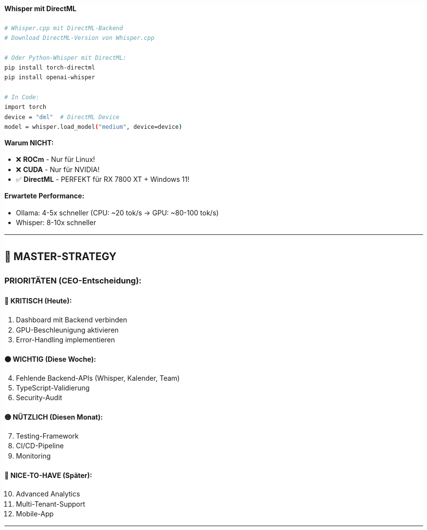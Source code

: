 #### **Whisper mit DirectML**
```bash
# Whisper.cpp mit DirectML-Backend
# Download DirectML-Version von Whisper.cpp

# Oder Python-Whisper mit DirectML:
pip install torch-directml
pip install openai-whisper

# In Code:
import torch
device = "dml"  # DirectML Device
model = whisper.load_model("medium", device=device)
```

**Warum NICHT:**
- ❌ **ROCm** - Nur für Linux!
- ❌ **CUDA** - Nur für NVIDIA!
- ✅ **DirectML** - PERFEKT für RX 7800 XT + Windows 11!

**Erwartete Performance:**
- Ollama: 4-5x schneller (CPU: ~20 tok/s → GPU: ~80-100 tok/s)
- Whisper: 8-10x schneller

---

## 🎯 MASTER-STRATEGY

### **PRIORITÄTEN (CEO-Entscheidung):**

#### **🔴 KRITISCH (Heute):**
1. Dashboard mit Backend verbinden
2. GPU-Beschleunigung aktivieren
3. Error-Handling implementieren

#### **🟠 WICHTIG (Diese Woche):**
4. Fehlende Backend-APIs (Whisper, Kalender, Team)
5. TypeScript-Validierung
6. Security-Audit

#### **🟡 NÜTZLICH (Diesen Monat):**
7. Testing-Framework
8. CI/CD-Pipeline
9. Monitoring

#### **🔵 NICE-TO-HAVE (Später):**
10. Advanced Analytics
11. Multi-Tenant-Support
12. Mobile-App

---
